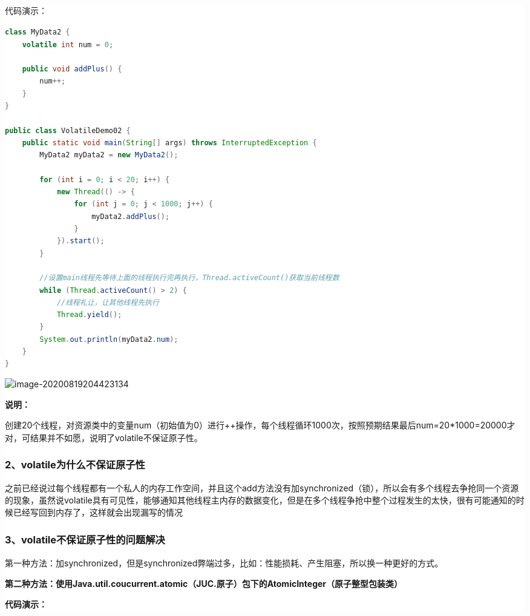 代码演示：

```Java
class MyData2 {
    volatile int num = 0;

    public void addPlus() {
        num++;
    }
}

public class VolatileDemo02 {
    public static void main(String[] args) throws InterruptedException {
        MyData2 myData2 = new MyData2();

        for (int i = 0; i < 20; i++) {
            new Thread(() -> {
                for (int j = 0; j < 1000; j++) {
                    myData2.addPlus();
                }
            }).start();
        }

        //设置main线程先等待上面的线程执行完再执行，Thread.activeCount()获取当前线程数
        while (Thread.activeCount() > 2) {
            //线程礼让，让其他线程先执行
            Thread.yield();
        }
        System.out.println(myData2.num);
    }
}
```

![image-20200819204423134](http://picture.youyouluming.cn/image-20200819204423134.png)

**说明：**

创建20个线程，对资源类中的变量num（初始值为0）进行++操作，每个线程循环1000次，按照预期结果最后num=20*1000=20000才对，可结果并不如愿，说明了volatile不保证原子性。



### 2、volatile为什么不保证原子性

之前已经说过每个线程都有一个私人的内存工作空间，并且这个add方法没有加synchronized（锁），所以会有多个线程去争抢同一个资源的现象，虽然说volatile具有可见性，能够通知其他线程主内存的数据变化，但是在多个线程争抢中整个过程发生的太快，很有可能通知的时候已经写回到内存了，这样就会出现漏写的情况



### 3、volatile不保证原子性的问题解决

第一种方法：加synchronized，但是synchronized弊端过多，比如：性能损耗、产生阻塞，所以换一种更好的方式。

**第二种方法：使用Java.util.coucurrent.atomic（JUC.原子）包下的AtomicInteger（原子整型包装类）**

**代码演示：**
